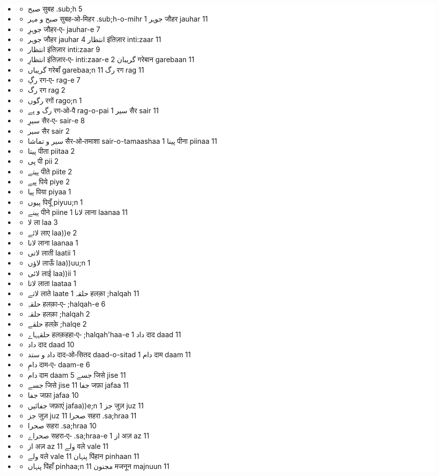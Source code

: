   -   - صبح सुबह .sub;h 5
  -   - صبح و مہر सुबह‐ओ‐मिहर .sub;h-o-mihr 1
 جوہر जौहर jauhar 11
  -   - جوہرِ जौहर‐ए‐ jauhar-e 7
  -   - جوہر जौहर jauhar 4
 انتظار इंतिज़ार inti:zaar 11
  -   - انتظار इंतिज़ार inti:zaar 9
  -   - انتظارِ इंतिज़ार‐ए‐ inti:zaar-e 2
 گریبان गरेबान garebaan 11
  -   - گریباں गरेबाँ garebaa;n 11
 رگ रग rag 11
  -   - رگِ रग‐ए‐ rag-e 7
  -   - رگ रग rag 2
  -   - رگوں रगों rago;n 1
  -   - رگ و پے रग‐ओ‐पै rag-o-pai 1
 سیر सैर sair 11
  -   - سیرِ सैर‐ए‐ sair-e 8
  -   - سیر सैर sair 2
  -   - سیر و تماشا सैर‐ओ‐तमाशा sair-o-tamaashaa 1
 پینا पीना piinaa 11
  -   - پیتا पीता piitaa 2
  -   - پی पी pii 2
  -   - پیتے पीते piite 2
  -   - پیے पिये piye 2
  -   - پیا पिया piyaa 1
  -   - پیوں पियूँ piyuu;n 1
  -   - پینے पीने piine 1
 لانا लाना laanaa 11
  -   - لا ला laa 3
  -   - لائے लाए laa))e 2
  -   - لانا लाना laanaa 1
  -   - لاتی लाती laatii 1
  -   - لاؤں लाऊँ laa))uu;n 1
  -   - لائی लाई laa))ii 1
  -   - لاتا लाता laataa 1
  -   - لاتے लाते laate 1
 حلقہ हलक़ा ;halqah 11
  -   - حلقہِ हलक़ा‐ए‐ ;halqah-e 6
  -   - حلقہ हलक़ा ;halqah 2
  -   - حلقے हलक़े ;halqe 2
  -   - حلقہہاے हलक़हहा‐ए‐ ;halqah'haa-e 1
 داد दाद daad 11
  -   - داد दाद daad 10
  -   - داد و ستد दाद‐ओ‐सितद daad-o-sitad 1
 دام दाम daam 11
  -   - دامِ दाम‐ए‐ daam-e 6
  -   - دام दाम daam 5
 جسے जिसे jise 11
  -   - جسے जिसे jise 11
 جفا जफ़ा jafaa 11
  -   - جفا जफ़ा jafaa 10
  -   - جفائیں जफ़ाएं jafaa))e;n 1
 جز जुज़ juz 11
  -   - جز जुज़ juz 11
 صحرا सहरा .sa;hraa 11
  -   - صحرا सहरा .sa;hraa 10
  -   - صحراے सहरा‐ए‐ .sa;hraa-e 1
 از अज़ az 11
  -   - از अज़ az 11
 ولے वले vale 11
  -   - ولے वले vale 11
 پنہان पिंहान pinhaan 11
  -   - پنہاں पिंहाँ pinhaa;n 11
 مجنون मजनून majnuun 11